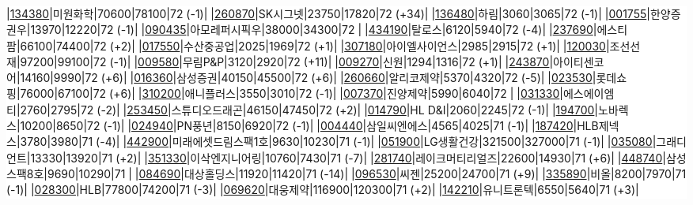 |[134380](https://finance.daum.net/quotes/A134380)|미원화학|70600|78100|72 (-1)|
|[260870](https://finance.daum.net/quotes/A260870)|SK시그넷|23750|17820|72 (+34)|
|[136480](https://finance.daum.net/quotes/A136480)|하림|3060|3065|72 (-1)|
|[001755](https://finance.daum.net/quotes/A001755)|한양증권우|13970|12220|72 (-1)|
|[090435](https://finance.daum.net/quotes/A090435)|아모레퍼시픽우|38000|34300|72 |
|[434190](https://finance.daum.net/quotes/A434190)|탈로스|6120|5940|72 (-4)|
|[237690](https://finance.daum.net/quotes/A237690)|에스티팜|66100|74400|72 (+2)|
|[017550](https://finance.daum.net/quotes/A017550)|수산중공업|2025|1969|72 (+1)|
|[307180](https://finance.daum.net/quotes/A307180)|아이엘사이언스|2985|2915|72 (+1)|
|[120030](https://finance.daum.net/quotes/A120030)|조선선재|97200|99100|72 (-1)|
|[009580](https://finance.daum.net/quotes/A009580)|무림P&P|3120|2920|72 (+11)|
|[009270](https://finance.daum.net/quotes/A009270)|신원|1294|1316|72 (+1)|
|[243870](https://finance.daum.net/quotes/A243870)|아이티센코어|14160|9990|72 (+6)|
|[016360](https://finance.daum.net/quotes/A016360)|삼성증권|40150|45500|72 (+6)|
|[260660](https://finance.daum.net/quotes/A260660)|알리코제약|5370|4320|72 (-5)|
|[023530](https://finance.daum.net/quotes/A023530)|롯데쇼핑|76000|67100|72 (+6)|
|[310200](https://finance.daum.net/quotes/A310200)|애니플러스|3550|3010|72 (-1)|
|[007370](https://finance.daum.net/quotes/A007370)|진양제약|5990|6040|72 |
|[031330](https://finance.daum.net/quotes/A031330)|에스에이엠티|2760|2795|72 (-2)|
|[253450](https://finance.daum.net/quotes/A253450)|스튜디오드래곤|46150|47450|72 (+2)|
|[014790](https://finance.daum.net/quotes/A014790)|HL D&I|2060|2245|72 (-1)|
|[194700](https://finance.daum.net/quotes/A194700)|노바렉스|10200|8650|72 (-1)|
|[024940](https://finance.daum.net/quotes/A024940)|PN풍년|8150|6920|72 (-1)|
|[004440](https://finance.daum.net/quotes/A004440)|삼일씨엔에스|4565|4025|71 (-1)|
|[187420](https://finance.daum.net/quotes/A187420)|HLB제넥스|3780|3980|71 (-4)|
|[442900](https://finance.daum.net/quotes/A442900)|미래에셋드림스팩1호|9630|10230|71 (-1)|
|[051900](https://finance.daum.net/quotes/A051900)|LG생활건강|321500|327000|71 (-1)|
|[035080](https://finance.daum.net/quotes/A035080)|그래디언트|13330|13920|71 (+2)|
|[351330](https://finance.daum.net/quotes/A351330)|이삭엔지니어링|10760|7430|71 (-7)|
|[281740](https://finance.daum.net/quotes/A281740)|레이크머티리얼즈|22600|14930|71 (+6)|
|[448740](https://finance.daum.net/quotes/A448740)|삼성스팩8호|9690|10290|71 |
|[084690](https://finance.daum.net/quotes/A084690)|대상홀딩스|11920|11420|71 (-14)|
|[096530](https://finance.daum.net/quotes/A096530)|씨젠|25200|24700|71 (+9)|
|[335890](https://finance.daum.net/quotes/A335890)|비올|8200|7970|71 (-1)|
|[028300](https://finance.daum.net/quotes/A028300)|HLB|77800|74200|71 (-3)|
|[069620](https://finance.daum.net/quotes/A069620)|대웅제약|116900|120300|71 (+2)|
|[142210](https://finance.daum.net/quotes/A142210)|유니트론텍|6550|5640|71 (+3)|